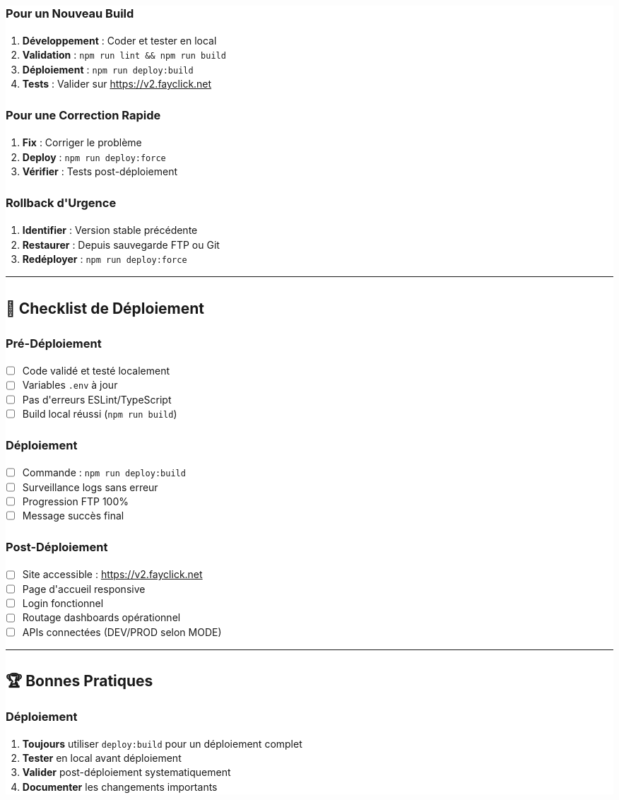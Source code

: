 ### Pour un Nouveau Build
1. **Développement** : Coder et tester en local
2. **Validation** : `npm run lint && npm run build`
3. **Déploiement** : `npm run deploy:build`
4. **Tests** : Valider sur https://v2.fayclick.net

### Pour une Correction Rapide
1. **Fix** : Corriger le problème
2. **Deploy** : `npm run deploy:force`
3. **Vérifier** : Tests post-déploiement

### Rollback d'Urgence
1. **Identifier** : Version stable précédente
2. **Restaurer** : Depuis sauvegarde FTP ou Git
3. **Redéployer** : `npm run deploy:force`

---

## 📝 Checklist de Déploiement

### Pré-Déploiement
- [ ] Code validé et testé localement
- [ ] Variables `.env` à jour
- [ ] Pas d'erreurs ESLint/TypeScript
- [ ] Build local réussi (`npm run build`)

### Déploiement
- [ ] Commande : `npm run deploy:build`
- [ ] Surveillance logs sans erreur
- [ ] Progression FTP 100%
- [ ] Message succès final

### Post-Déploiement
- [ ] Site accessible : https://v2.fayclick.net
- [ ] Page d'accueil responsive
- [ ] Login fonctionnel
- [ ] Routage dashboards opérationnel
- [ ] APIs connectées (DEV/PROD selon MODE)

---

## 🏆 Bonnes Pratiques

### Déploiement
1. **Toujours** utiliser `deploy:build` pour un déploiement complet
2. **Tester** en local avant déploiement
3. **Valider** post-déploiement systematiquement
4. **Documenter** les changements importants
